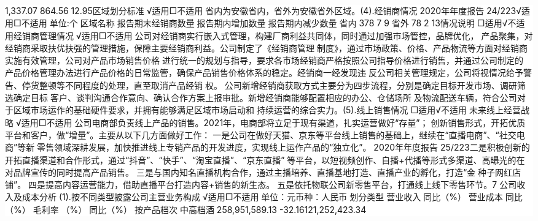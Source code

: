 1,337.07
864.56
12.95区域划分标准
√适用□不适用
省内为安徽省内，省外为安徽省外区域。(4).经销商情况
2020年年度报告
24/223√适用□不适用
单位:个
区域名称
报告期末经销商数量
报告期内增加数量
报告期内减少数量
省内
378
7
9
省外
78
2
13情况说明
□适用√不适用经销商管理情况
√适用□不适用
公司对经销商实行嵌入式管理，构建厂商利益共同体，同时通过加强市场管控，品牌优化，
产品聚集，对经销商采取扶优扶强的管理措施，保障主要经销商利益。公司制定了《经销商管理
制度》，通过市场政策、价格、产品物流等方面对经销商实施有效管理，公司对产品市场销售价格
进行统一的规划与指导，要求各市场经销商严格按照公司指导价格进行销售，并通过公司制定的
产品价格管理办法进行产品价格的日常监管，确保产品销售价格体系的稳定。经销商一经发现违
反公司相关管理规定，公司将视情况给予警告、停货整顿等不同程度的处理，直至取消产品经销
权。
公司新增经销商获取方式主要分为四步流程，分别是确定目标开发市场、调研筛选确定目标
客户、谈判沟通合作意向、确认合作方案上报审批。新增经销商能够配置相应的办公、仓储场所
及物流配送车辆，符合公司对于区域市场运作的基础硬件要求，并拥有能够满足区域市场启动和
持续运营的综合实力。(5).线上销售情况
□适用√不适用
未来线上经营战略
√适用□不适用
公司电商部负责线上产品的销售。2021年，电商部将立足于现有渠道，扎实运营做好“存量”；
创新销售形式，开拓优质平台和客户，做“增量”。主要从以下几方面做好工作：
一是公司在做好天猫、京东等平台线上销售的基础上，继续在“直播电商”、“社交电商”等新
零售领域深耕发展，加快推进线上专销产品的开发进度，实现线上运作产品的“独立化”。
2020年年度报告
25/223二是积极创新的开拓直播渠道和合作形式，通过“抖音”、“快手”、“淘宝直播”、“京东直播”
等平台，以短视频创作、自播+代播等形式多渠道、高曝光的在对品牌宣传的同时提高产品销售。
三是与国内知名直播机构合作，通过主播培养、直播基地打造、直播产业的孵化，打造“金
种子网红店铺”。
四是提高内容运营能力，借助直播平台打造内容+销售的新生态。
五是依托物联公司新零售平台，打通线上线下零售环节。7
公司收入及成本分析
(1).按不同类型披露公司主营业务构成
√适用□不适用
单位：元币种：人民币
划分类型
营业收入
同比（%）
营业成本
同比
（%）
毛利率
（%）
同比（%）
按产品档次
中高档酒
258,951,589.13
-32.16121,252,423.34